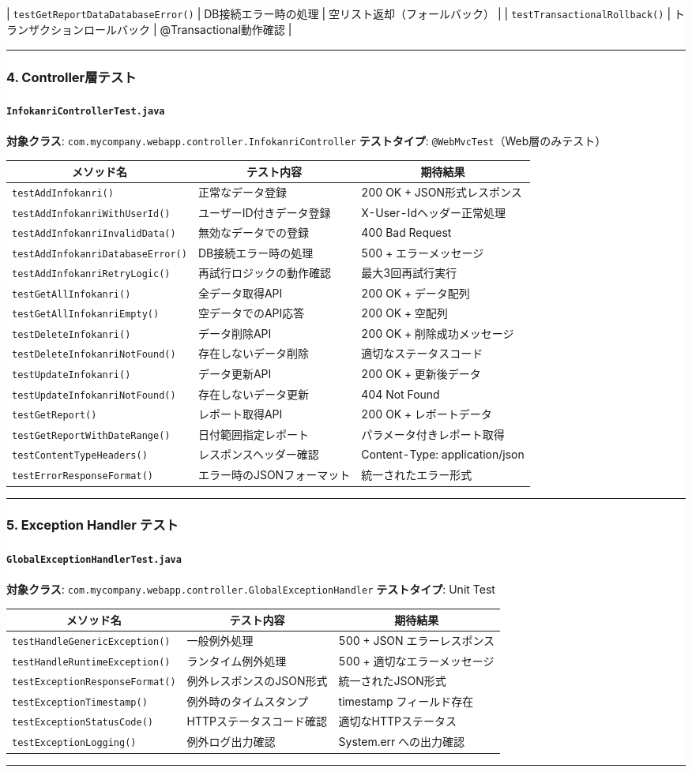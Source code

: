 | `testGetReportDataDatabaseError()` | DB接続エラー時の処理 | 空リスト返却（フォールバック） |
| `testTransactionalRollback()` | トランザクションロールバック | @Transactional動作確認 |

---

### **4. Controller層テスト**

#### **`InfokanriControllerTest.java`**
**対象クラス**: `com.mycompany.webapp.controller.InfokanriController`
**テストタイプ**: `@WebMvcTest`（Web層のみテスト）

| メソッド名 | テスト内容 | 期待結果 |
|---|---|---|
| `testAddInfokanri()` | 正常なデータ登録 | 200 OK + JSON形式レスポンス |
| `testAddInfokanriWithUserId()` | ユーザーID付きデータ登録 | X-User-Idヘッダー正常処理 |
| `testAddInfokanriInvalidData()` | 無効なデータでの登録 | 400 Bad Request |
| `testAddInfokanriDatabaseError()` | DB接続エラー時の処理 | 500 + エラーメッセージ |
| `testAddInfokanriRetryLogic()` | 再試行ロジックの動作確認 | 最大3回再試行実行 |
| `testGetAllInfokanri()` | 全データ取得API | 200 OK + データ配列 |
| `testGetAllInfokanriEmpty()` | 空データでのAPI応答 | 200 OK + 空配列 |
| `testDeleteInfokanri()` | データ削除API | 200 OK + 削除成功メッセージ |
| `testDeleteInfokanriNotFound()` | 存在しないデータ削除 | 適切なステータスコード |
| `testUpdateInfokanri()` | データ更新API | 200 OK + 更新後データ |
| `testUpdateInfokanriNotFound()` | 存在しないデータ更新 | 404 Not Found |
| `testGetReport()` | レポート取得API | 200 OK + レポートデータ |
| `testGetReportWithDateRange()` | 日付範囲指定レポート | パラメータ付きレポート取得 |
| `testContentTypeHeaders()` | レスポンスヘッダー確認 | Content-Type: application/json |
| `testErrorResponseFormat()` | エラー時のJSONフォーマット | 統一されたエラー形式 |

---

### **5. Exception Handler テスト**

#### **`GlobalExceptionHandlerTest.java`**
**対象クラス**: `com.mycompany.webapp.controller.GlobalExceptionHandler`
**テストタイプ**: Unit Test

| メソッド名 | テスト内容 | 期待結果 |
|---|---|---|
| `testHandleGenericException()` | 一般例外処理 | 500 + JSON エラーレスポンス |
| `testHandleRuntimeException()` | ランタイム例外処理 | 500 + 適切なエラーメッセージ |
| `testExceptionResponseFormat()` | 例外レスポンスのJSON形式 | 統一されたJSON形式 |
| `testExceptionTimestamp()` | 例外時のタイムスタンプ | timestamp フィールド存在 |
| `testExceptionStatusCode()` | HTTPステータスコード確認 | 適切なHTTPステータス |
| `testExceptionLogging()` | 例外ログ出力確認 | System.err への出力確認 |

---